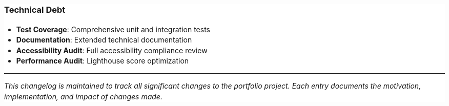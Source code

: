 ### Technical Debt

- **Test Coverage**: Comprehensive unit and integration tests
- **Documentation**: Extended technical documentation
- **Accessibility Audit**: Full accessibility compliance review
- **Performance Audit**: Lighthouse score optimization

---

*This changelog is maintained to track all significant changes to the portfolio project. Each entry documents the motivation, implementation, and impact of changes made.*
